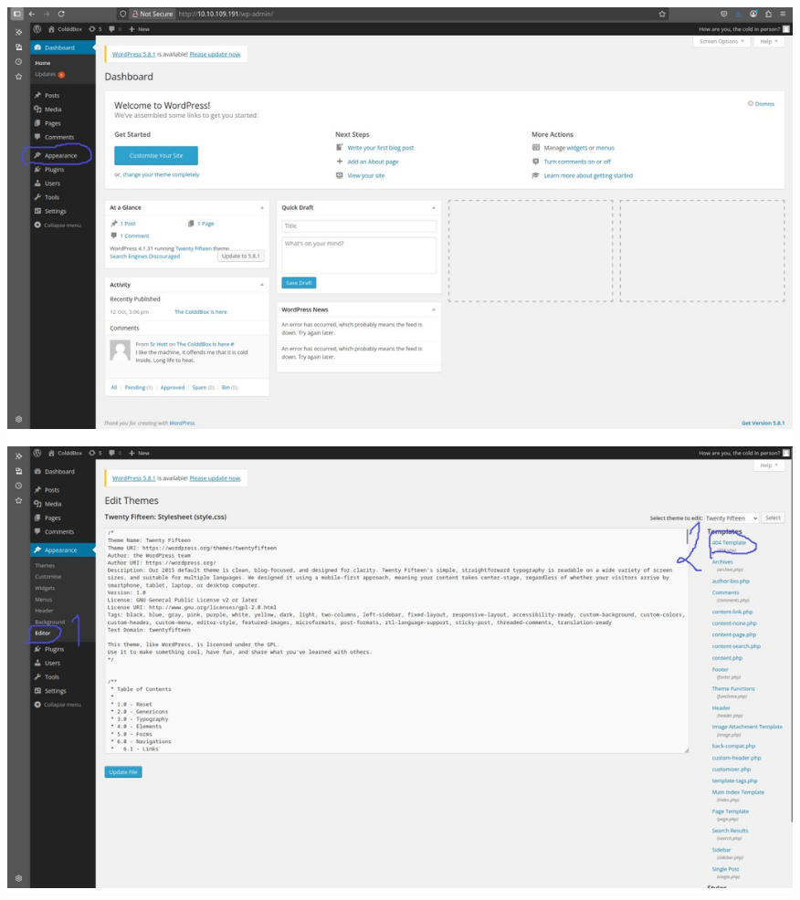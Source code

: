 ![](https://raw.githubusercontent.com/akhatkulov/Write-Ups/refs/heads/main/TryHackme/Pictures/colddboxeasy_1.jpg)

![](https://raw.githubusercontent.com/akhatkulov/Write-Ups/refs/heads/main/TryHackme/Pictures/colddboxeasy_2.jpg)

